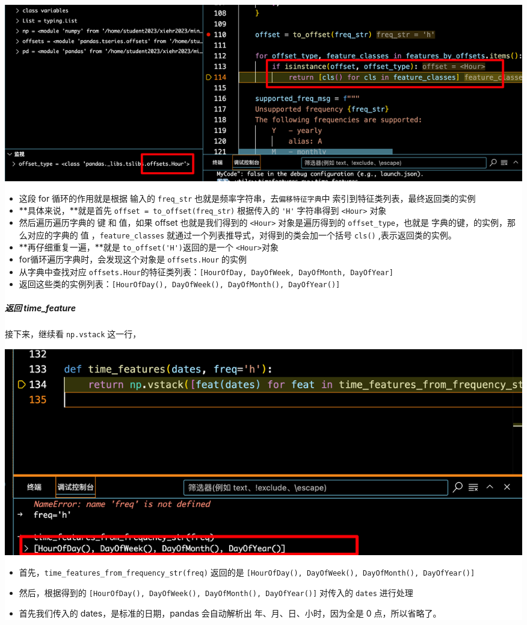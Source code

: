 ![image-20250313205246648](images/image-20250313205246648.png)

- 这段 for 循环的作用就是根据 输入的 `freq_str`  也就是频率字符串，去`偏移特征字典`中 索引到特征类列表，最终返回类的实例
- **具体来说，**就是首先 `offset = to_offset(freq_str)`   根据传入的 `'H'` 字符串得到 `<Hour>` 对象 
- 然后遍历遍历字典的 键 和 值，如果 offset 也就是我们得到的 `<Hour>` 对象是遍历得到的 `offset_type`，也就是 字典的键，的实例，那么对应的字典的 值 ，`feature_classes` 就通过一个列表推导式，对得到的类会加一个括号 `cls()` ,表示返回类的实例。
- **再仔细重复一遍，**就是 `to_offset('H')`返回的是一个 `<Hour>`对象
- for循环遍历字典时，会发现这个对象是 `offsets.Hour` 的实例
- 从字典中查找对应 `offsets.Hour`的特征类列表：`[HourOfDay, DayOfWeek, DayOfMonth, DayOfYear]` 
- 返回这些类的实例列表：`[HourOfDay(), DayOfWeek(), DayOfMonth(), DayOfYear()]`

##### 返回 time_feature

接下来，继续看  `np.vstack`  这一行，

![image-20250313210814703](images/image-20250313210814703.png)

- 首先，`time_features_from_frequency_str(freq)` 返回的是 `[HourOfDay(), DayOfWeek(), DayOfMonth(), DayOfYear()]`

- 然后，根据得到的  `[HourOfDay(), DayOfWeek(), DayOfMonth(), DayOfYear()]` 对传入的 `dates` 进行处理
- 首先我们传入的 dates，是标准的日期，pandas 会自动解析出 年、月、日、小时，因为全是 0 点，所以省略了。
